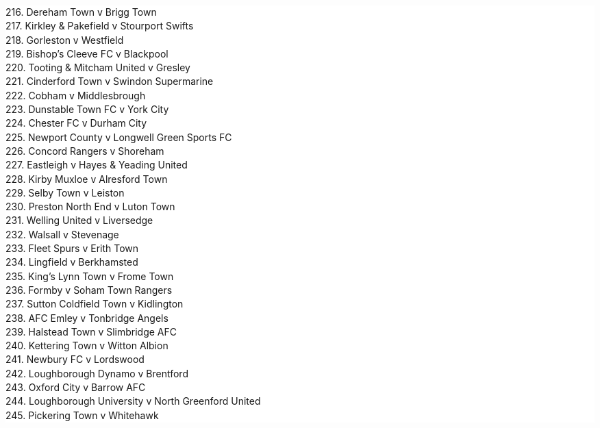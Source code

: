 216\. Dereham Town v Brigg Town  
217\. Kirkley &amp; Pakefield v Stourport Swifts  
218\. Gorleston v Westfield  
219\. Bishop’s Cleeve FC v Blackpool  
220\. Tooting &amp; Mitcham United v Gresley  
221\. Cinderford Town v Swindon Supermarine  
222\. Cobham v Middlesbrough  
223\. Dunstable Town FC v York City  
224\. Chester FC v Durham City  
225\. Newport County v Longwell Green Sports FC  
226\. Concord Rangers v Shoreham  
227\. Eastleigh v Hayes &amp; Yeading United  
228\. Kirby Muxloe v Alresford Town  
229\. Selby Town v Leiston  
230\. Preston North End v Luton Town  
231\. Welling United v Liversedge  
232\. Walsall v Stevenage  
233\. Fleet Spurs v Erith Town  
234\. Lingfield v Berkhamsted  
235\. King’s Lynn Town v Frome Town  
236\. Formby v Soham Town Rangers  
237\. Sutton Coldfield Town v Kidlington  
238\. AFC Emley v Tonbridge Angels  
239\. Halstead Town v Slimbridge AFC  
240\. Kettering Town v Witton Albion  
241\. Newbury FC v Lordswood  
242\. Loughborough Dynamo v Brentford  
243\. Oxford City v Barrow AFC  
244\. Loughborough University v North Greenford United  
245\. Pickering Town v Whitehawk
